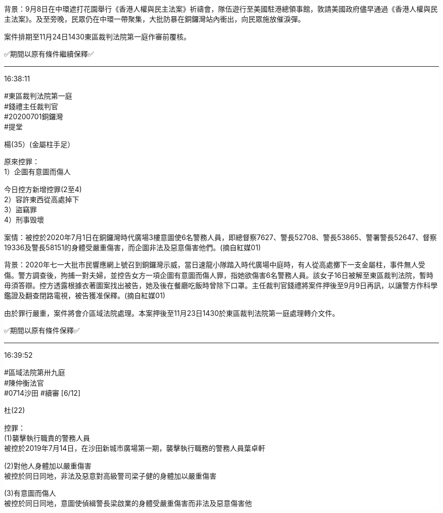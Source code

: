 背景：9月8日在中環遮打花園舉行《香港人權與民主法案》祈禱會，隊伍遊行至美國駐港總領事館，敦請美國政府儘早通過《香港人權與民主法案》。及至旁晚，民眾仍在中環一帶聚集，大批防暴在銅鑼灣站內衝出，向民眾施放催淚彈。  
  
案件排期至11月24日1430東區裁判法院第一庭作審前覆核。  
  
✅期間以原有條件繼續保釋✅

---
      
16:38:11



\#東區裁判法院第一庭  
\#錢禮主任裁判官  
\#20200701銅鑼灣  
\#提堂  
  
楊(35）(金屬柱手足）  
  
原來控罪：  
1）企圖有意圖而傷人  
  
今日控方新增控罪(2至4)  
2）容許東西從高處掉下  
3）盜竊罪  
4）刑事毁壞  
  
案情：被控於2020年7月1日在銅鑼灣時代廣場3樓意圖使6名警務人員，即總督察7627、警長52708、警長53865、警署警長52647、督察19336及警長58151的身體受嚴重傷害，而企圖非法及惡意傷害他們。(摘自紅媒01)  
  
背景：2020年七一大批市民響應網上號召到銅鑼灣示威，當日速龍小隊踏入時代廣場中庭時，有人從高處擲下一支金屬柱，事件無人受傷。警方調查後，拘捕一對夫婦，並控告女方一項企圖有意圖而傷人罪，指她欲傷害6名警務人員。該女子16日被解至東區裁判法院，暫時毋須答辯。控方透露根據衣著圖案找出被告，她及後在餐廳吃飯時曾除下口罩。主任裁判官錢禮將案件押後至9月9日再訊，以讓警方作科學鑑證及翻查閉路電視，被告獲准保釋。(摘自紅媒01)  
  
由於罪行嚴重，案件將會介區域法院處理。本案押後至11月23日1430於東區裁判法院第一庭處理轉介文件。  
  
✅期間以原有條件保釋✅

---
      
16:39:52



\#區域法院第卅九庭  
\#陳仲衡法官  
\#0714沙田 \#續審 \[6/12\]  
  
杜(22)  
  
控罪：  
(1)襲擊執行職責的警務人員  
被控於2019年7月14日，在沙田新城市廣場第一期，襲擊執行職務的警務人員葉卓軒  
  
(2)對他人身體加以嚴重傷害  
被控於同日同地，非法及惡意對高級警司梁子健的身體加以嚴重傷害  
  
(3)有意圖而傷人  
被控於同日同地，意圖使偵緝警長梁啟業的身體受嚴重傷害而非法及惡意傷害他  
  